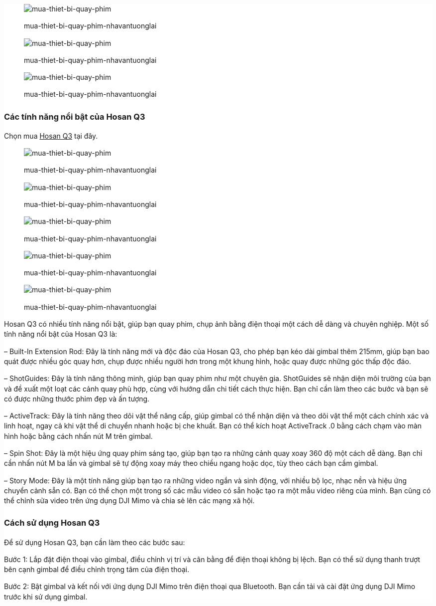 <figure><img src="https://data.nhavantuonglai.com/image/affiliate/thiet-bi-quay-phim-005.jpg" alt="mua-thiet-bi-quay-phim" height=100% width=100%><figcaption><p>mua-thiet-bi-quay-phim-nhavantuonglai</p></figcaption></figure>

<figure><img src="https://data.nhavantuonglai.com/image/affiliate/thiet-bi-quay-phim-006.jpg" alt="mua-thiet-bi-quay-phim" height=100% width=100%><figcaption><p>mua-thiet-bi-quay-phim-nhavantuonglai</p></figcaption></figure>

<figure><img src="https://data.nhavantuonglai.com/image/affiliate/thiet-bi-quay-phim-007.jpg" alt="mua-thiet-bi-quay-phim" height=100% width=100%><figcaption><p>mua-thiet-bi-quay-phim-nhavantuonglai</p></figcaption></figure>

### Các tính năng nổi bật của Hosan Q3

Chọn mua [Hosan Q3](https://shope.ee/9evouKNuAl) tại đây.

<figure><img src="https://data.nhavantuonglai.com/image/affiliate/thiet-bi-quay-phim-009.jpg" alt="mua-thiet-bi-quay-phim" height=100% width=100%><figcaption><p>mua-thiet-bi-quay-phim-nhavantuonglai</p></figcaption></figure>

<figure><img src="https://data.nhavantuonglai.com/image/affiliate/thiet-bi-quay-phim-010.jpg" alt="mua-thiet-bi-quay-phim" height=100% width=100%><figcaption><p>mua-thiet-bi-quay-phim-nhavantuonglai</p></figcaption></figure>

<figure><img src="https://data.nhavantuonglai.com/image/affiliate/thiet-bi-quay-phim-011.jpg" alt="mua-thiet-bi-quay-phim" height=100% width=100%><figcaption><p>mua-thiet-bi-quay-phim-nhavantuonglai</p></figcaption></figure>

<figure><img src="https://data.nhavantuonglai.com/image/affiliate/thiet-bi-quay-phim-012.jpg" alt="mua-thiet-bi-quay-phim" height=100% width=100%><figcaption><p>mua-thiet-bi-quay-phim-nhavantuonglai</p></figcaption></figure>

<figure><img src="https://data.nhavantuonglai.com/image/affiliate/thiet-bi-quay-phim-013.jpg" alt="mua-thiet-bi-quay-phim" height=100% width=100%><figcaption><p>mua-thiet-bi-quay-phim-nhavantuonglai</p></figcaption></figure>

Hosan Q3 có nhiều tính năng nổi bật, giúp bạn quay phim, chụp ảnh bằng điện thoại một cách dễ dàng và chuyên nghiệp. Một số tính năng nổi bật của Hosan Q3 là:

– Built-In Extension Rod: Đây là tính năng mới và độc đáo của Hosan Q3, cho phép bạn kéo dài gimbal thêm 215mm, giúp bạn bao quát được nhiều góc quay hơn, chụp được nhiều người hơn trong một khung hình, hoặc quay được những góc thấp độc đáo.

– ShotGuides: Đây là tính năng thông minh, giúp bạn quay phim như một chuyên gia. ShotGuides sẽ nhận diện môi trường của bạn và đề xuất một loạt các cảnh quay phù hợp, cùng với hướng dẫn chi tiết cách thực hiện. Bạn chỉ cần làm theo các bước và bạn sẽ có được những thước phim đẹp và ấn tượng.

– ActiveTrack: Đây là tính năng theo dõi vật thể nâng cấp, giúp gimbal có thể nhận diện và theo dõi vật thể một cách chính xác và linh hoạt, ngay cả khi vật thể di chuyển nhanh hoặc bị che khuất. Bạn có thể kích hoạt ActiveTrack .0 bằng cách chạm vào màn hình hoặc bằng cách nhấn nút M trên gimbal.

– Spin Shot: Đây là một hiệu ứng quay phim sáng tạo, giúp bạn tạo ra những cảnh quay xoay 360 độ một cách dễ dàng. Bạn chỉ cần nhấn nút M ba lần và gimbal sẽ tự động xoay máy theo chiều ngang hoặc dọc, tùy theo cách bạn cầm gimbal.

– Story Mode: Đây là một tính năng giúp bạn tạo ra những video ngắn và sinh động, với nhiều bộ lọc, nhạc nền và hiệu ứng chuyển cảnh sẵn có. Bạn có thể chọn một trong số các mẫu video có sẵn hoặc tạo ra một mẫu video riêng của mình. Bạn cũng có thể chỉnh sửa video trên ứng dụng DJI Mimo và chia sẻ lên các mạng xã hội.

### Cách sử dụng Hosan Q3

Để sử dụng Hosan Q3, bạn cần làm theo các bước sau:

Bước 1: Lắp đặt điện thoại vào gimbal, điều chỉnh vị trí và cân bằng để điện thoại không bị lệch. Bạn có thể sử dụng thanh trượt bên cạnh gimbal để điều chỉnh trọng tâm của điện thoại.

Bước 2: Bật gimbal và kết nối với ứng dụng DJI Mimo trên điện thoại qua Bluetooth. Bạn cần tải và cài đặt ứng dụng DJI Mimo trước khi sử dụng gimbal.

